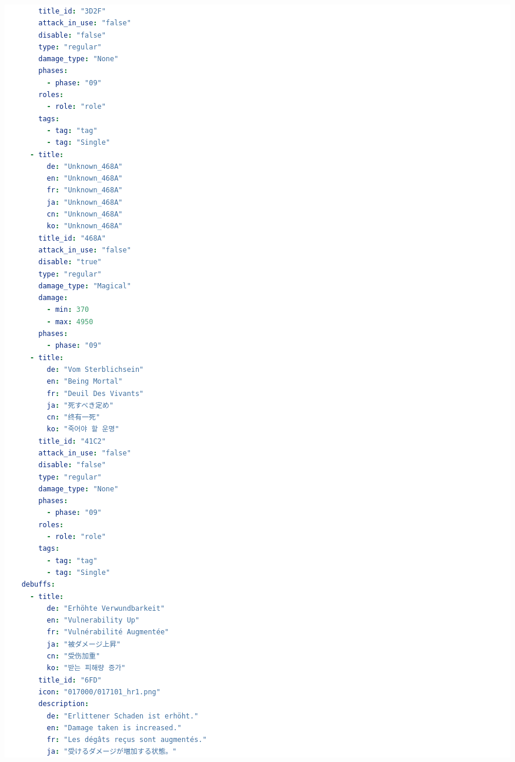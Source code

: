 ```yaml
        title_id: "3D2F"
        attack_in_use: "false"
        disable: "false"
        type: "regular"
        damage_type: "None"
        phases:
          - phase: "09"
        roles:
          - role: "role"
        tags:
          - tag: "tag"
          - tag: "Single"
      - title:
          de: "Unknown_468A"
          en: "Unknown_468A"
          fr: "Unknown_468A"
          ja: "Unknown_468A"
          cn: "Unknown_468A"
          ko: "Unknown_468A"
        title_id: "468A"
        attack_in_use: "false"
        disable: "true"
        type: "regular"
        damage_type: "Magical"
        damage:
          - min: 370
          - max: 4950
        phases:
          - phase: "09"
      - title:
          de: "Vom Sterblichsein"
          en: "Being Mortal"
          fr: "Deuil Des Vivants"
          ja: "死すべき定め"
          cn: "终有一死"
          ko: "죽어야 할 운명"
        title_id: "41C2"
        attack_in_use: "false"
        disable: "false"
        type: "regular"
        damage_type: "None"
        phases:
          - phase: "09"
        roles:
          - role: "role"
        tags:
          - tag: "tag"
          - tag: "Single"
    debuffs:
      - title:
          de: "Erhöhte Verwundbarkeit"
          en: "Vulnerability Up"
          fr: "Vulnérabilité Augmentée"
          ja: "被ダメージ上昇"
          cn: "受伤加重"
          ko: "받는 피해량 증가"
        title_id: "6FD"
        icon: "017000/017101_hr1.png"
        description:
          de: "Erlittener Schaden ist erhöht."
          en: "Damage taken is increased."
          fr: "Les dégâts reçus sont augmentés."
          ja: "受けるダメージが増加する状態。"
```